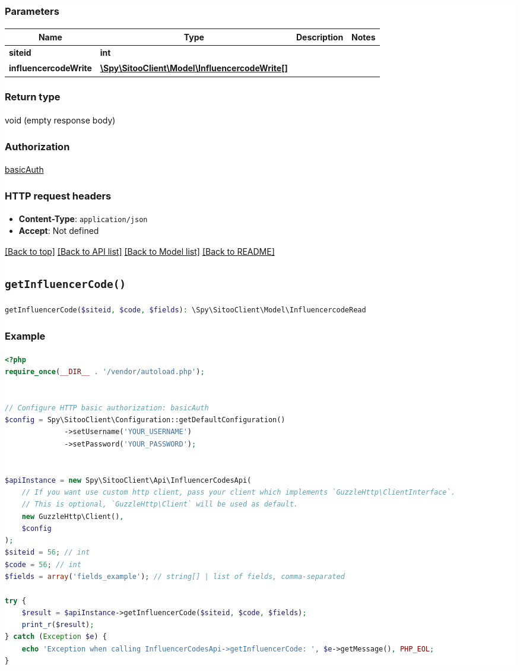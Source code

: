 ### Parameters

| Name | Type | Description  | Notes |
| ------------- | ------------- | ------------- | ------------- |
| **siteid** | **int**|  | |
| **influencercodeWrite** | [**\Spy\SitooClient\Model\InfluencercodeWrite[]**](../Model/InfluencercodeWrite.md)|  | |

### Return type

void (empty response body)

### Authorization

[basicAuth](../../README.md#basicAuth)

### HTTP request headers

- **Content-Type**: `application/json`
- **Accept**: Not defined

[[Back to top]](#) [[Back to API list]](../../README.md#endpoints)
[[Back to Model list]](../../README.md#models)
[[Back to README]](../../README.md)

## `getInfluencerCode()`

```php
getInfluencerCode($siteid, $code, $fields): \Spy\SitooClient\Model\InfluencercodeRead
```



### Example

```php
<?php
require_once(__DIR__ . '/vendor/autoload.php');


// Configure HTTP basic authorization: basicAuth
$config = Spy\SitooClient\Configuration::getDefaultConfiguration()
              ->setUsername('YOUR_USERNAME')
              ->setPassword('YOUR_PASSWORD');


$apiInstance = new Spy\SitooClient\Api\InfluencerCodesApi(
    // If you want use custom http client, pass your client which implements `GuzzleHttp\ClientInterface`.
    // This is optional, `GuzzleHttp\Client` will be used as default.
    new GuzzleHttp\Client(),
    $config
);
$siteid = 56; // int
$code = 56; // int
$fields = array('fields_example'); // string[] | list of fields, comma-separated

try {
    $result = $apiInstance->getInfluencerCode($siteid, $code, $fields);
    print_r($result);
} catch (Exception $e) {
    echo 'Exception when calling InfluencerCodesApi->getInfluencerCode: ', $e->getMessage(), PHP_EOL;
}
```
